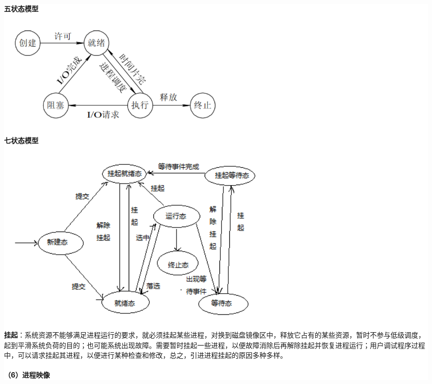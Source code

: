 


**五状态模型**



<img src="./assets/1671171819412-979a10bf-a4b1-44b3-9d7d-25cddf4c7309.png" alt="img" style="zoom:67%;" /> 



**七状态模型**



![img](./assets/1671171824473-42504a9a-93a6-4655-923d-9af459c425e4.png) 



**挂起**：系统资源不能够满足进程运行的要求，就必须挂起某些进程，对换到磁盘镜像区中，释放它占有的某些资源，暂时不参与低级调度，起到平滑系统负荷的目的；也可能系统出现故障。需要暂时挂起一些进程，以便故障消除后再解除挂起并恢复进程运行；用户调试程序过程中，可以请求挂起其进程，以便进行某种检查和修改，总之，引进进程挂起的原因多种多样。

#### （6）进程映像
